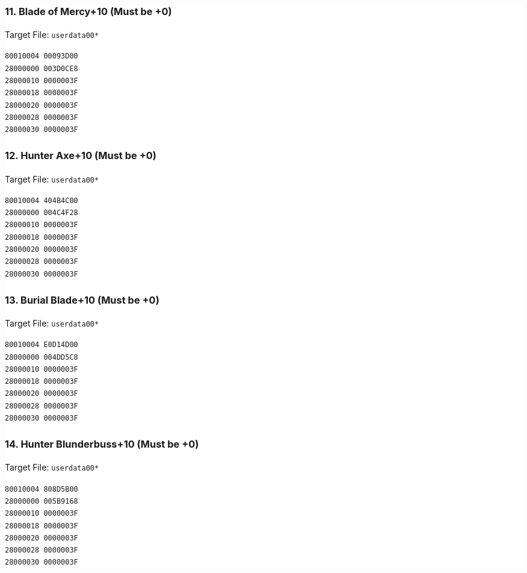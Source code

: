 ### 11. Blade of Mercy+10 (Must be +0)

Target File: `userdata00*`

```
80010004 00093D00
28000000 003D0CE8
28000010 0000003F
28000018 0000003F
28000020 0000003F
28000028 0000003F
28000030 0000003F
```

### 12. Hunter Axe+10 (Must be +0)

Target File: `userdata00*`

```
80010004 404B4C00
28000000 004C4F28
28000010 0000003F
28000018 0000003F
28000020 0000003F
28000028 0000003F
28000030 0000003F
```

### 13. Burial Blade+10 (Must be +0)

Target File: `userdata00*`

```
80010004 E0D14D00
28000000 004DD5C8
28000010 0000003F
28000018 0000003F
28000020 0000003F
28000028 0000003F
28000030 0000003F
```

### 14. Hunter Blunderbuss+10 (Must be +0)

Target File: `userdata00*`

```
80010004 808D5B00
28000000 005B9168
28000010 0000003F
28000018 0000003F
28000020 0000003F
28000028 0000003F
28000030 0000003F
```
